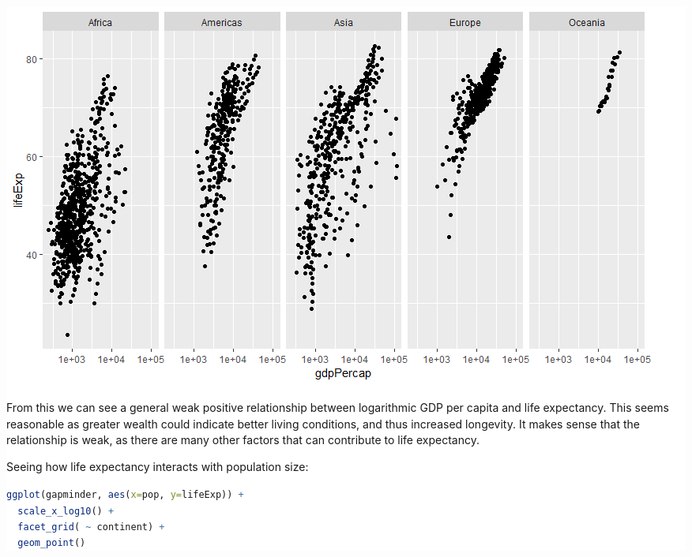 ![](hw02-gapminder-analysis_files/figure-html/lifeVSGDPPlot-1.png)

From this we can see a general weak positive relationship between logarithmic GDP per capita and life expectancy. This seems reasonable as greater wealth could indicate better living conditions, and thus increased longevity. It makes sense that the relationship is weak, as there are many other factors that can contribute to life expectancy.

Seeing how life expectancy interacts with population size:


```r
ggplot(gapminder, aes(x=pop, y=lifeExp)) +
  scale_x_log10() +
  facet_grid( ~ continent) +
  geom_point()
```
